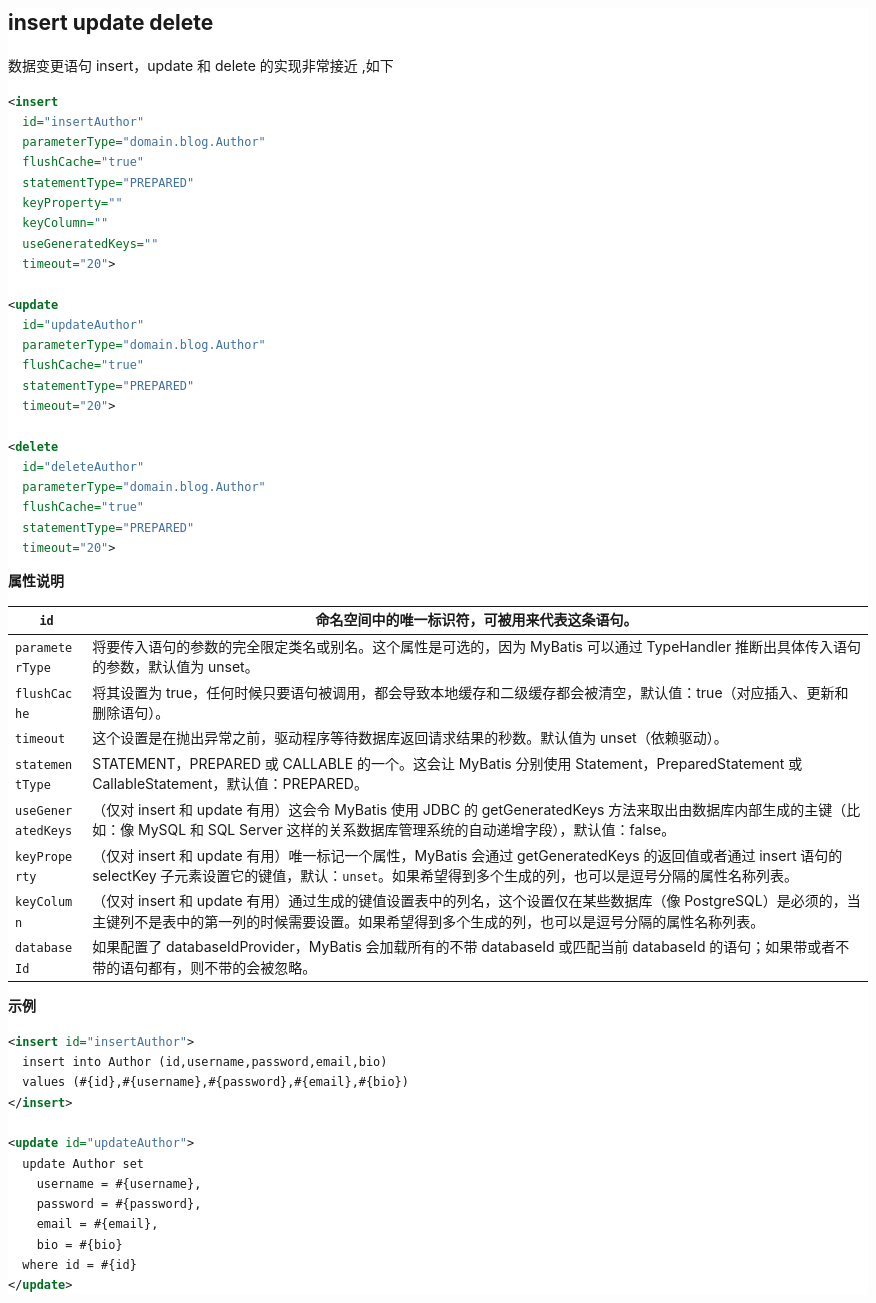 ## insert update delete

数据变更语句 insert，update 和 delete 的实现非常接近 ,如下

```xml
<insert
  id="insertAuthor"
  parameterType="domain.blog.Author"
  flushCache="true"
  statementType="PREPARED"
  keyProperty=""
  keyColumn=""
  useGeneratedKeys=""
  timeout="20">

<update
  id="updateAuthor"
  parameterType="domain.blog.Author"
  flushCache="true"
  statementType="PREPARED"
  timeout="20">

<delete
  id="deleteAuthor"
  parameterType="domain.blog.Author"
  flushCache="true"
  statementType="PREPARED"
  timeout="20">
```

**属性说明**

| `id`               | 命名空间中的唯一标识符，可被用来代表这条语句。               |
| ------------------ | ------------------------------------------------------------ |
| `parameterType`    | 将要传入语句的参数的完全限定类名或别名。这个属性是可选的，因为 MyBatis 可以通过 TypeHandler 推断出具体传入语句的参数，默认值为 unset。 |
| `flushCache`       | 将其设置为 true，任何时候只要语句被调用，都会导致本地缓存和二级缓存都会被清空，默认值：true（对应插入、更新和删除语句）。 |
| `timeout`          | 这个设置是在抛出异常之前，驱动程序等待数据库返回请求结果的秒数。默认值为 unset（依赖驱动）。 |
| `statementType`    | STATEMENT，PREPARED 或 CALLABLE 的一个。这会让 MyBatis 分别使用 Statement，PreparedStatement 或 CallableStatement，默认值：PREPARED。 |
| `useGeneratedKeys` | （仅对 insert 和 update 有用）这会令 MyBatis 使用 JDBC 的 getGeneratedKeys 方法来取出由数据库内部生成的主键（比如：像 MySQL 和 SQL Server 这样的关系数据库管理系统的自动递增字段），默认值：false。 |
| `keyProperty`      | （仅对 insert 和 update 有用）唯一标记一个属性，MyBatis 会通过 getGeneratedKeys 的返回值或者通过 insert 语句的 selectKey 子元素设置它的键值，默认：`unset`。如果希望得到多个生成的列，也可以是逗号分隔的属性名称列表。 |
| `keyColumn`        | （仅对 insert 和 update 有用）通过生成的键值设置表中的列名，这个设置仅在某些数据库（像 PostgreSQL）是必须的，当主键列不是表中的第一列的时候需要设置。如果希望得到多个生成的列，也可以是逗号分隔的属性名称列表。 |
| `databaseId`       | 如果配置了 databaseIdProvider，MyBatis 会加载所有的不带 databaseId 或匹配当前 databaseId 的语句；如果带或者不带的语句都有，则不带的会被忽略。 |

**示例**

```xml
<insert id="insertAuthor">
  insert into Author (id,username,password,email,bio)
  values (#{id},#{username},#{password},#{email},#{bio})
</insert>

<update id="updateAuthor">
  update Author set
    username = #{username},
    password = #{password},
    email = #{email},
    bio = #{bio}
  where id = #{id}
</update>

```